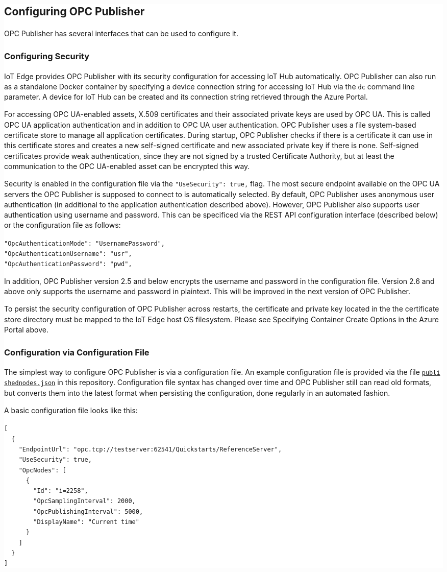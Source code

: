 

## Configuring OPC Publisher

OPC Publisher has several interfaces that can be used to configure it.

### Configuring Security

IoT Edge provides OPC Publisher with its security configuration for accessing IoT Hub automatically. OPC Publisher can also run as a standalone Docker container by specifying a device connection string for accessing IoT Hub via the `dc` command line parameter. A device for IoT Hub can be created and its connection string retrieved through the Azure Portal.

For accessing OPC UA-enabled assets, X.509 certificates and their associated private keys are used by OPC UA. This is called OPC UA application authentication and in addition  to OPC UA user authentication. OPC Publisher uses a file system-based certificate store to manage all application certificates. During startup, OPC Publisher checks if there is a certificate it can use in this certificate stores and creates a new self-signed certificate and new associated private key if there is none. Self-signed certificates provide weak authentication, since they are not signed by a trusted Certificate Authority, but at least the communication to the OPC UA-enabled asset can be encrypted this way.

Security is enabled in the configuration file via the `"UseSecurity": true,` flag. The most secure endpoint available on the OPC UA servers the OPC Publisher is supposed to connect to is automatically selected.
By default, OPC Publisher uses anonymous user authentication (in additional to the application authentication described above). However, OPC Publisher also supports user authentication using username and password. This can be specificed via the REST API configuration interface (described below) or the configuration file as follows:
```
"OpcAuthenticationMode": "UsernamePassword",
"OpcAuthenticationUsername": "usr",
"OpcAuthenticationPassword": "pwd",
```
In addition, OPC Publisher version 2.5 and below encrypts the username and password in the configuration file. Version 2.6 and above only supports the username and password in plaintext. This will be improved in the next version of OPC Publisher.

To persist the security configuration of OPC Publisher across restarts, the certificate and private key located in the the certificate store directory must be mapped to the IoT Edge host OS filesystem. Please see Specifying Container Create Options in the Azure Portal above.

### Configuration via Configuration File

The simplest way to configure OPC Publisher is via a configuration file. An example configuration file is provided via the file [`publishednodes.json`](https://raw.githubusercontent.com/Azure/iot-edge-opc-publisher/main/opcpublisher/publishednodes.json) in this repository.
Configuration file syntax has changed over time and OPC Publisher still can read old formats, but converts them into the latest format when persisting the configuration, done regularly in an automated fashion.

A basic configuration file looks like this:
```
[
  {
    "EndpointUrl": "opc.tcp://testserver:62541/Quickstarts/ReferenceServer",
    "UseSecurity": true,
    "OpcNodes": [
      {
        "Id": "i=2258",
        "OpcSamplingInterval": 2000,
        "OpcPublishingInterval": 5000,
        "DisplayName": "Current time"
      }
    ]
  }
]
```